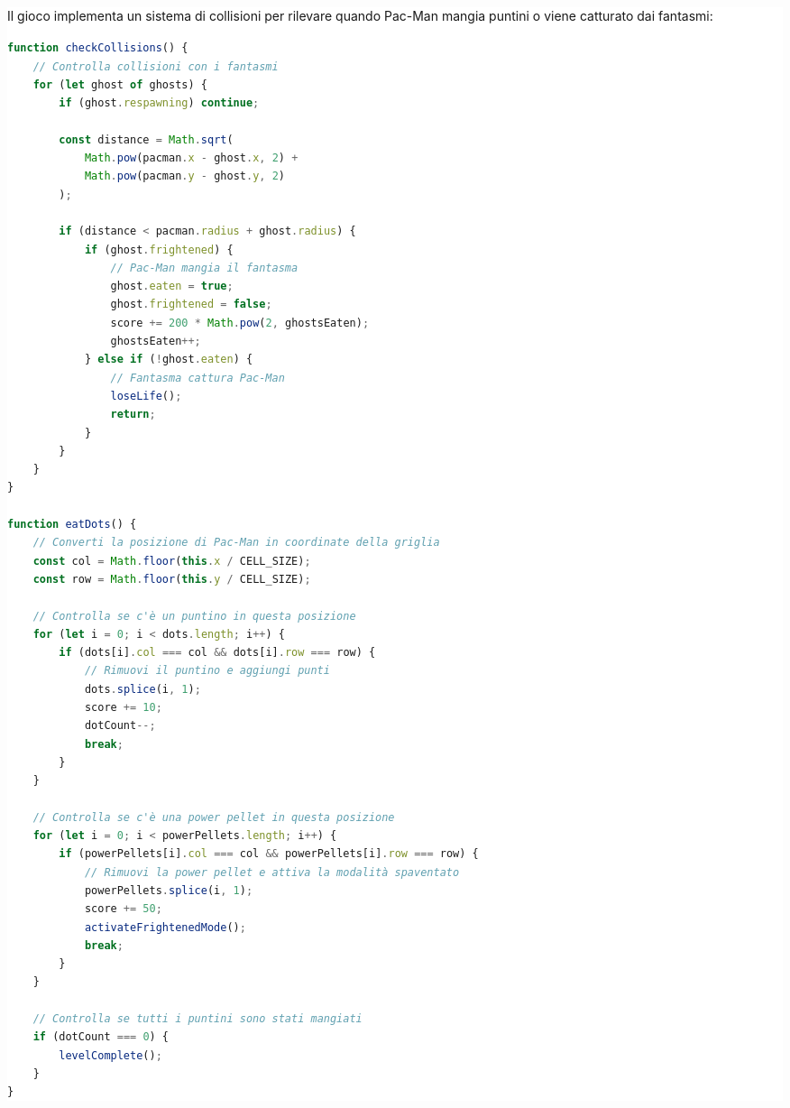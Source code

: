 Il gioco implementa un sistema di collisioni per rilevare quando Pac-Man mangia puntini o viene catturato dai fantasmi:

```javascript
function checkCollisions() {
    // Controlla collisioni con i fantasmi
    for (let ghost of ghosts) {
        if (ghost.respawning) continue;
        
        const distance = Math.sqrt(
            Math.pow(pacman.x - ghost.x, 2) + 
            Math.pow(pacman.y - ghost.y, 2)
        );
        
        if (distance < pacman.radius + ghost.radius) {
            if (ghost.frightened) {
                // Pac-Man mangia il fantasma
                ghost.eaten = true;
                ghost.frightened = false;
                score += 200 * Math.pow(2, ghostsEaten);
                ghostsEaten++;
            } else if (!ghost.eaten) {
                // Fantasma cattura Pac-Man
                loseLife();
                return;
            }
        }
    }
}

function eatDots() {
    // Converti la posizione di Pac-Man in coordinate della griglia
    const col = Math.floor(this.x / CELL_SIZE);
    const row = Math.floor(this.y / CELL_SIZE);
    
    // Controlla se c'è un puntino in questa posizione
    for (let i = 0; i < dots.length; i++) {
        if (dots[i].col === col && dots[i].row === row) {
            // Rimuovi il puntino e aggiungi punti
            dots.splice(i, 1);
            score += 10;
            dotCount--;
            break;
        }
    }
    
    // Controlla se c'è una power pellet in questa posizione
    for (let i = 0; i < powerPellets.length; i++) {
        if (powerPellets[i].col === col && powerPellets[i].row === row) {
            // Rimuovi la power pellet e attiva la modalità spaventato
            powerPellets.splice(i, 1);
            score += 50;
            activateFrightenedMode();
            break;
        }
    }
    
    // Controlla se tutti i puntini sono stati mangiati
    if (dotCount === 0) {
        levelComplete();
    }
}
```
